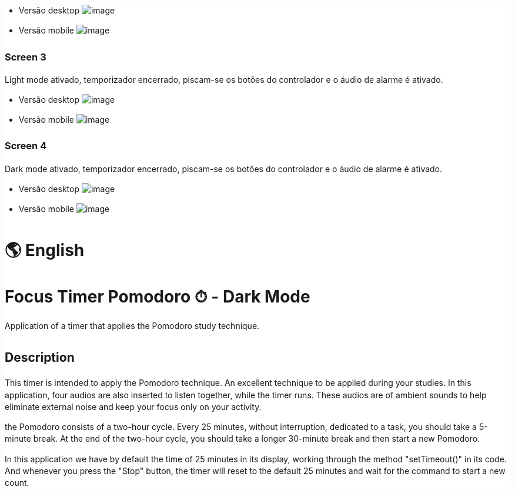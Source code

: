 - Versão desktop
![image](https://user-images.githubusercontent.com/107502907/192099991-41876649-a32b-4c84-a81d-90e66a654023.png)

- Versão mobile
![image](https://user-images.githubusercontent.com/107502907/192101063-c04c945e-f362-4d8e-bb80-874d5f41f94f.png)

### Screen 3
Light mode ativado, temporizador encerrado, piscam-se os botões do controlador e o áudio de alarme é ativado.

- Versão desktop
![image](https://user-images.githubusercontent.com/107502907/192100307-e216902e-a4bc-44a5-9f15-ec293c80d15d.png)

- Versão mobile
![image](https://user-images.githubusercontent.com/107502907/192101040-61f1c9cd-e412-4f7a-b19e-ab1546f5bc28.png)

### Screen 4
Dark mode ativado, temporizador encerrado, piscam-se os botões do controlador e o áudio de alarme é ativado.

- Versão desktop
![image](https://user-images.githubusercontent.com/107502907/192100115-f71967d8-bd2f-43e9-aabb-1f742f1bb5c4.png)

- Versão mobile
![image](https://user-images.githubusercontent.com/107502907/192101002-17633cdf-6340-4dbf-a47e-ce2c08cc8a9b.png)


#
# 🌎 English

# Focus Timer Pomodoro ⏱ - Dark Mode

Application of a timer that applies the Pomodoro study technique.

## Description

This timer is intended to apply the Pomodoro technique. An excellent technique to be applied during your studies.
In this application, four audios are also inserted to listen together, while the timer runs.
These audios are of ambient sounds to help eliminate external noise and keep your focus only on your activity.

the Pomodoro consists of a two-hour cycle. Every 25 minutes, without interruption, dedicated to a task, you should take a 5-minute break.
At the end of the two-hour cycle, you should take a longer 30-minute break and then start a new Pomodoro.

In this application we have by default the time of 25 minutes in its display, working through the method "setTimeout()" in its code. And whenever you press the "Stop" button, the timer will reset to the default 25 minutes and wait for the command to start a new count.
